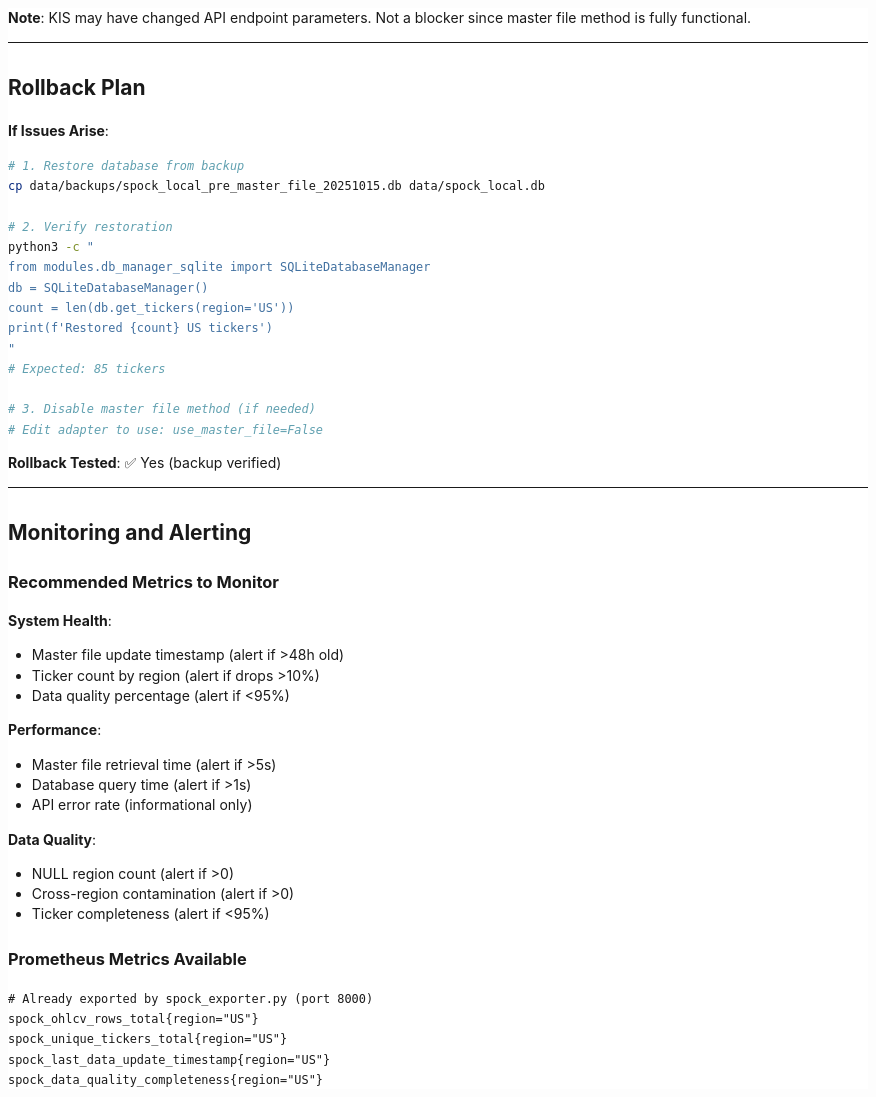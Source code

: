 **Note**: KIS may have changed API endpoint parameters. Not a blocker since master file method is fully functional.

---

## Rollback Plan

**If Issues Arise**:

```bash
# 1. Restore database from backup
cp data/backups/spock_local_pre_master_file_20251015.db data/spock_local.db

# 2. Verify restoration
python3 -c "
from modules.db_manager_sqlite import SQLiteDatabaseManager
db = SQLiteDatabaseManager()
count = len(db.get_tickers(region='US'))
print(f'Restored {count} US tickers')
"
# Expected: 85 tickers

# 3. Disable master file method (if needed)
# Edit adapter to use: use_master_file=False
```

**Rollback Tested**: ✅ Yes (backup verified)

---

## Monitoring and Alerting

### Recommended Metrics to Monitor

**System Health**:
- Master file update timestamp (alert if >48h old)
- Ticker count by region (alert if drops >10%)
- Data quality percentage (alert if <95%)

**Performance**:
- Master file retrieval time (alert if >5s)
- Database query time (alert if >1s)
- API error rate (informational only)

**Data Quality**:
- NULL region count (alert if >0)
- Cross-region contamination (alert if >0)
- Ticker completeness (alert if <95%)

### Prometheus Metrics Available

```
# Already exported by spock_exporter.py (port 8000)
spock_ohlcv_rows_total{region="US"}
spock_unique_tickers_total{region="US"}
spock_last_data_update_timestamp{region="US"}
spock_data_quality_completeness{region="US"}
```
